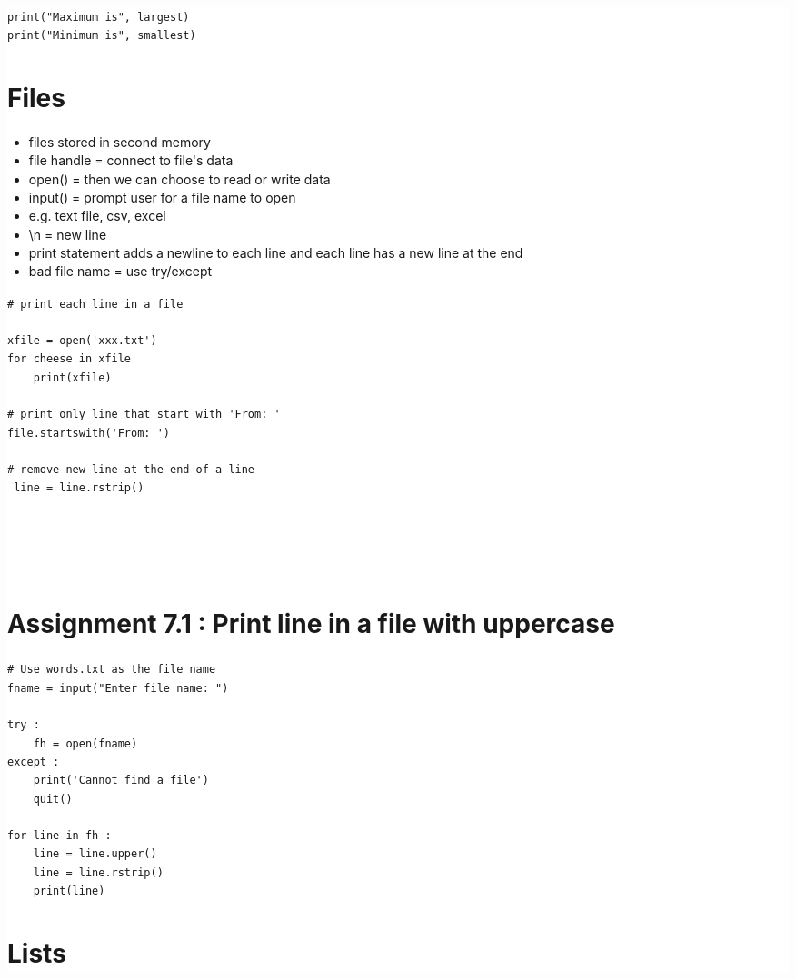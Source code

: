 ```
print("Maximum is", largest) 
print("Minimum is", smallest)
```

# Files
- files stored in second memory
- file handle = connect to file's data
- open() = then we can choose to read or write data
- input() = prompt user for a file name to open
- e.g. text file, csv, excel
- \n = new line
- print statement adds a newline to each line and each line has a new line at the end
- bad file name = use try/except

```
# print each line in a file

xfile = open('xxx.txt')
for cheese in xfile
	print(xfile)

# print only line that start with 'From: ' 
file.startswith('From: ')

# remove new line at the end of a line
 line = line.rstrip()
 
 
 
	
```

# Assignment 7.1 : Print line in a file with uppercase
```
# Use words.txt as the file name
fname = input("Enter file name: ")

try :
	fh = open(fname)
except :
	print('Cannot find a file')
	quit()

for line in fh :
	line = line.upper()
	line = line.rstrip()
	print(line)
```

# Lists
